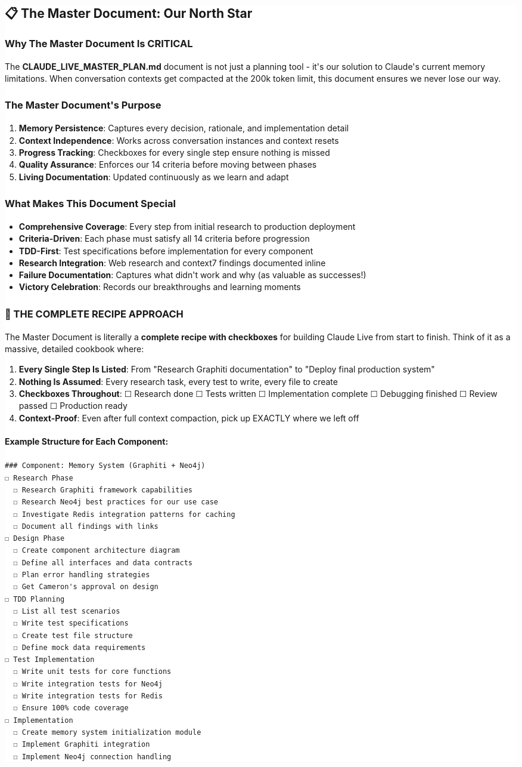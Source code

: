 ## 📋 The Master Document: Our North Star

### Why The Master Document Is CRITICAL

The **CLAUDE_LIVE_MASTER_PLAN.md** document is not just a planning tool - it's our solution to Claude's current memory limitations. When conversation contexts get compacted at the 200k token limit, this document ensures we never lose our way.

### The Master Document's Purpose

1. **Memory Persistence**: Captures every decision, rationale, and implementation detail
2. **Context Independence**: Works across conversation instances and context resets
3. **Progress Tracking**: Checkboxes for every single step ensure nothing is missed
4. **Quality Assurance**: Enforces our 14 criteria before moving between phases
5. **Living Documentation**: Updated continuously as we learn and adapt

### What Makes This Document Special

- **Comprehensive Coverage**: Every step from initial research to production deployment
- **Criteria-Driven**: Each phase must satisfy all 14 criteria before progression
- **TDD-First**: Test specifications before implementation for every component
- **Research Integration**: Web research and context7 findings documented inline
- **Failure Documentation**: Captures what didn't work and why (as valuable as successes!)
- **Victory Celebration**: Records our breakthroughs and learning moments

### 🎯 THE COMPLETE RECIPE APPROACH

The Master Document is literally a **complete recipe with checkboxes** for building Claude Live from start to finish. Think of it as a massive, detailed cookbook where:

1. **Every Single Step Is Listed**: From "Research Graphiti documentation" to "Deploy final production system"
2. **Nothing Is Assumed**: Every research task, every test to write, every file to create
3. **Checkboxes Throughout**: ☐ Research done ☐ Tests written ☐ Implementation complete ☐ Debugging finished ☐ Review passed ☐ Production ready
4. **Context-Proof**: Even after full context compaction, pick up EXACTLY where we left off

#### Example Structure for Each Component:
```
### Component: Memory System (Graphiti + Neo4j)
☐ Research Phase
  ☐ Research Graphiti framework capabilities
  ☐ Research Neo4j best practices for our use case
  ☐ Investigate Redis integration patterns for caching
  ☐ Document all findings with links
☐ Design Phase  
  ☐ Create component architecture diagram
  ☐ Define all interfaces and data contracts
  ☐ Plan error handling strategies
  ☐ Get Cameron's approval on design
☐ TDD Planning
  ☐ List all test scenarios
  ☐ Write test specifications
  ☐ Create test file structure
  ☐ Define mock data requirements
☐ Test Implementation
  ☐ Write unit tests for core functions
  ☐ Write integration tests for Neo4j
  ☐ Write integration tests for Redis
  ☐ Ensure 100% code coverage
☐ Implementation
  ☐ Create memory system initialization module
  ☐ Implement Graphiti integration
  ☐ Implement Neo4j connection handling
```